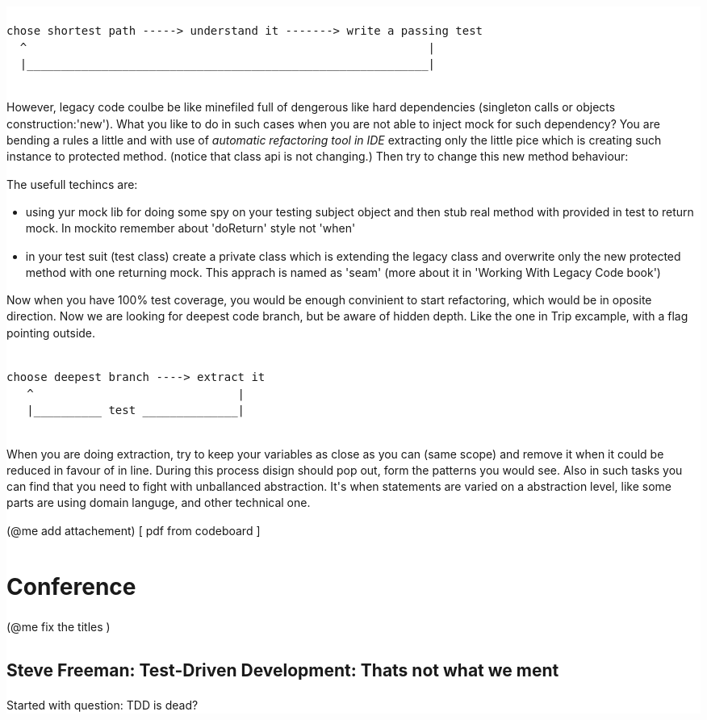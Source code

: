 <pre>

chose shortest path -----> understand it -------> write a passing test 
  ^                                                           |
  |___________________________________________________________|

</pre>

However, legacy code coulbe be like minefiled full of dengerous like hard dependencies (singleton calls or objects construction:'new'). 
What you like to do in such cases when you are not able to inject mock for such dependency? You are bending a rules a little and with use of _automatic refactoring tool in IDE_ extracting only the little pice which is creating such instance to protected method. (notice that class api is not changing.)
Then try to change this new method behaviour:

The usefull techincs are: 

* using yur mock lib for doing some spy on your testing subject object and then stub real method with provided in test to return mock. In mockito remember about 'doReturn' style not 'when'

* in your test suit (test class) create a private class which is extending the legacy class and overwrite only the new protected method with one returning mock. This apprach is named as 'seam' (more about it in 'Working With Legacy Code book')

Now when you have 100% test coverage, you would be enough convinient to start refactoring, which would be in oposite direction. Now we are looking for deepest code branch, but be aware of hidden depth. Like the one in Trip excample, with a flag pointing outside. 

<pre>

choose deepest branch ----> extract it 
   ^                              |
   |__________ test ______________|

</pre>

When you are doing extraction, try to keep your variables as close as you can (same scope) and remove it when it could be reduced in favour of in line.
During this process disign should pop out, form the patterns you would see.
Also in such tasks you can find that you need to fight with unballanced abstraction. It's when statements are varied on a abstraction level, like some parts are using domain languge, and other technical one.

(@me add attachement)
[ pdf from codeboard ]

Conference
==========

(@me fix the titles )

Steve Freeman: Test-Driven Development: Thats not what we ment
--------------------------------------------------------------

Started with question: TDD is dead?
